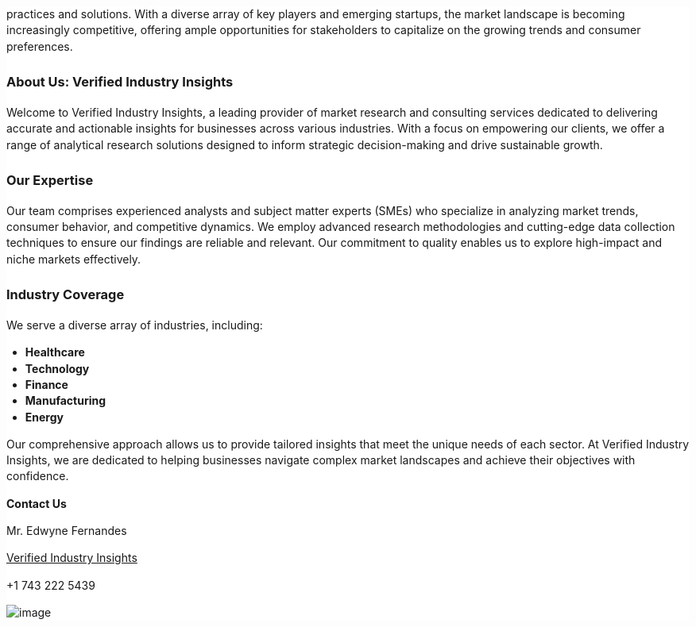 practices and solutions. With a diverse array of key players and emerging startups, the market landscape is becoming increasingly competitive, offering ample opportunities for stakeholders to capitalize on the growing trends and consumer preferences.</p><h3>About Us: Verified Industry Insights</h3><p>Welcome to Verified Industry Insights, a leading provider of market research and consulting services dedicated to delivering accurate and actionable insights for businesses across various industries. With a focus on empowering our clients, we offer a range of analytical research solutions designed to inform strategic decision-making and drive sustainable growth.</p><h3>Our Expertise</h3><p>Our team comprises experienced analysts and subject matter experts (SMEs) who specialize in analyzing market trends, consumer behavior, and competitive dynamics. We employ advanced research methodologies and cutting-edge data collection techniques to ensure our findings are reliable and relevant. Our commitment to quality enables us to explore high-impact and niche markets effectively.</p><h3>Industry Coverage</h3><p>We serve a diverse array of industries, including:</p><ul><li><strong>Healthcare</strong></li><li><strong>Technology</strong></li><li><strong>Finance</strong></li><li><strong>Manufacturing</strong></li><li><strong>Energy</strong></li></ul><p>Our comprehensive approach allows us to provide tailored insights that meet the unique needs of each sector. At Verified Industry Insights, we are dedicated to helping businesses navigate complex market landscapes and achieve their objectives with confidence.</p><p><strong>Contact Us</strong></p><p>Mr. Edwyne Fernandes</p><p><a href="https://www.verifiedindustryinsights.com/">Verified Industry Insights</a></p><p>+1 743 222 5439</p>
![image](https://github.com/user-attachments/assets/eec83197-9824-49a4-9b06-0b99d0c004a9)
